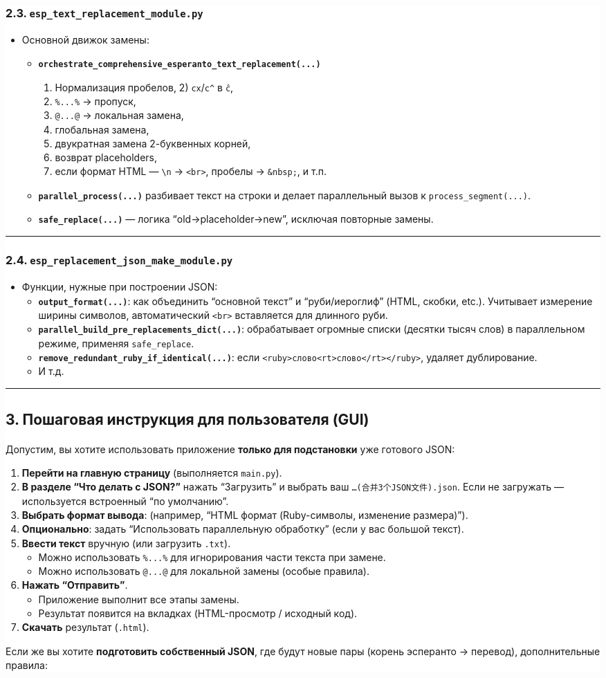 
### 2.3. `esp_text_replacement_module.py`

- Основной движок замены:

  - **`orchestrate_comprehensive_esperanto_text_replacement(...)`**  
    1) Нормализация пробелов, 2) `cx`/`c^` в `ĉ`,  
    3) `%...%` → пропуск,  
    4) `@...@` → локальная замена,  
    5) глобальная замена,  
    6) двукратная замена 2-буквенных корней,  
    7) возврат placeholders,  
    8) если формат HTML — `\n` → `<br>`, пробелы → `&nbsp;`, и т.п.

  - **`parallel_process(...)`** разбивает текст на строки и делает параллельный вызов к `process_segment(...)`.  

  - **`safe_replace(...)`** — логика “old→placeholder→new”, исключая повторные замены.

---

### 2.4. `esp_replacement_json_make_module.py`

- Функции, нужные при построении JSON:  
  - **`output_format(...)`**: как объединить “основной текст” и “руби/иероглиф” (HTML, скобки, etc.). Учитывает измерение ширины символов, автоматический `<br>` вставляется для длинного руби.  
  - **`parallel_build_pre_replacements_dict(...)`**: обрабатывает огромные списки (десятки тысяч слов) в параллельном режиме, применяя `safe_replace`.  
  - **`remove_redundant_ruby_if_identical(...)`**: если `<ruby>слово<rt>слово</rt></ruby>`, удаляет дублирование.  
  - И т.д.

---

## 3. Пошаговая инструкция для пользователя (GUI)

Допустим, вы хотите использовать приложение **только для подстановки** уже готового JSON:

1. **Перейти на главную страницу** (выполняется `main.py`).  
2. **В разделе “Что делать с JSON?”** нажать “Загрузить” и выбрать ваш `…(合并3个JSON文件).json`. Если не загружать — используется встроенный “по умолчанию”.  
3. **Выбрать формат вывода**: (например, “HTML формат (Ruby-символы, изменение размера)”).  
4. **Опционально**: задать “Использовать параллельную обработку” (если у вас большой текст).  
5. **Ввести текст** вручную (или загрузить `.txt`).  
   - Можно использовать `%...%` для игнорирования части текста при замене.  
   - Можно использовать `@...@` для локальной замены (особые правила).  
6. **Нажать “Отправить”**.  
   - Приложение выполнит все этапы замены.  
   - Результат появится на вкладках (HTML-просмотр / исходный код).  
7. **Скачать** результат (`.html`).  

Если же вы хотите **подготовить собственный JSON**, где будут новые пары (корень эсперанто → перевод), дополнительные правила:
